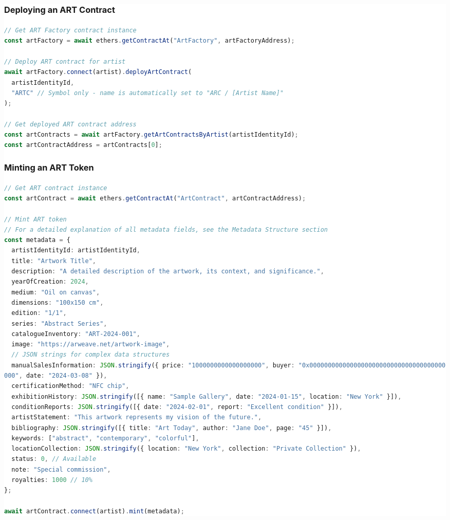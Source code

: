 ### Deploying an ART Contract

```typescript
// Get ART Factory contract instance
const artFactory = await ethers.getContractAt("ArtFactory", artFactoryAddress);

// Deploy ART contract for artist
await artFactory.connect(artist).deployArtContract(
  artistIdentityId,
  "ARTC" // Symbol only - name is automatically set to "ARC / [Artist Name]"
);

// Get deployed ART contract address
const artContracts = await artFactory.getArtContractsByArtist(artistIdentityId);
const artContractAddress = artContracts[0];
```

### Minting an ART Token

```typescript
// Get ART contract instance
const artContract = await ethers.getContractAt("ArtContract", artContractAddress);

// Mint ART token
// For a detailed explanation of all metadata fields, see the Metadata Structure section
const metadata = {
  artistIdentityId: artistIdentityId,
  title: "Artwork Title",
  description: "A detailed description of the artwork, its context, and significance.",
  yearOfCreation: 2024,
  medium: "Oil on canvas",
  dimensions: "100x150 cm",
  edition: "1/1",
  series: "Abstract Series",
  catalogueInventory: "ART-2024-001",
  image: "https://arweave.net/artwork-image",
  // JSON strings for complex data structures
  manualSalesInformation: JSON.stringify({ price: "1000000000000000000", buyer: "0x0000000000000000000000000000000000000000", date: "2024-03-08" }),
  certificationMethod: "NFC chip",
  exhibitionHistory: JSON.stringify([{ name: "Sample Gallery", date: "2024-01-15", location: "New York" }]),
  conditionReports: JSON.stringify([{ date: "2024-02-01", report: "Excellent condition" }]),
  artistStatement: "This artwork represents my vision of the future.",
  bibliography: JSON.stringify([{ title: "Art Today", author: "Jane Doe", page: "45" }]),
  keywords: ["abstract", "contemporary", "colorful"],
  locationCollection: JSON.stringify({ location: "New York", collection: "Private Collection" }),
  status: 0, // Available
  note: "Special commission",
  royalties: 1000 // 10%
};

await artContract.connect(artist).mint(metadata);
```
